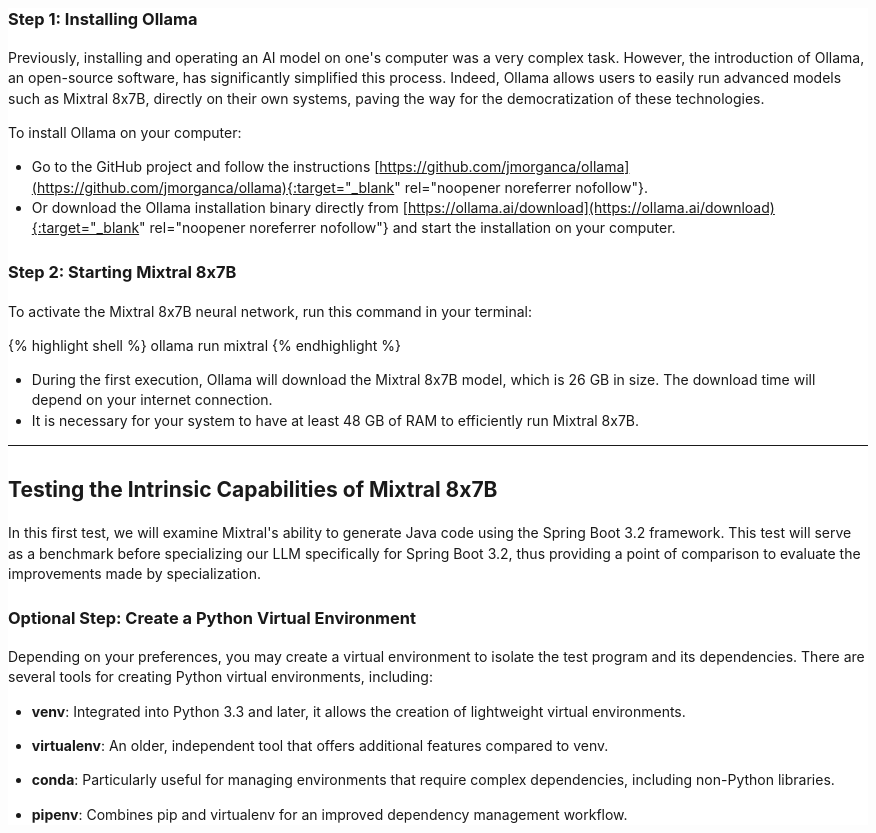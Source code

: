 ### Step 1: Installing Ollama

Previously, installing and operating an AI model on one's computer was a very complex task. However,
the introduction of Ollama, an open-source software, has significantly simplified this process. Indeed, Ollama allows users to
easily run advanced models such as Mixtral 8x7B, directly on their own systems, paving the way for
the democratization of these technologies.

To install Ollama on your computer:

- Go to the GitHub project and follow the instructions [https://github.com/jmorganca/ollama](https://github.com/jmorganca/ollama){:target="_blank" rel="noopener noreferrer nofollow"}.
- Or download the Ollama installation binary directly from [https://ollama.ai/download](https://ollama.ai/download){:target="_blank" rel="noopener noreferrer nofollow"}
  and start the installation on your computer.

### Step 2: Starting Mixtral 8x7B

To activate the Mixtral 8x7B neural network, run this command in your terminal:

{% highlight shell %}
ollama run mixtral
{% endhighlight %}

- During the first execution, Ollama will download the Mixtral 8x7B model, which is 26 GB in size. The download time
  will depend on your internet connection.
- It is necessary for your system to have at least 48 GB of RAM to efficiently run Mixtral 8x7B.

<hr class="hr-text" data-content="Benchmark Test">

## Testing the Intrinsic Capabilities of Mixtral 8x7B

In this first test, we will examine Mixtral's ability to generate Java code using the Spring
Boot 3.2 framework. This test will serve as a benchmark before specializing our LLM specifically for Spring Boot 3.2, thus
providing a point of comparison to evaluate the improvements made by specialization.

### Optional Step: Create a Python Virtual Environment

Depending on your preferences, you may create a virtual environment to isolate the test program and its dependencies.
There are several tools for creating Python virtual environments, including:

- **venv**: Integrated into Python 3.3 and later, it allows the creation of lightweight virtual environments.

- **virtualenv**: An older, independent tool that offers additional features compared to venv.

- **conda**: Particularly useful for managing environments that require complex dependencies, including
  non-Python libraries.

- **pipenv**: Combines pip and virtualenv for an improved dependency management workflow.
